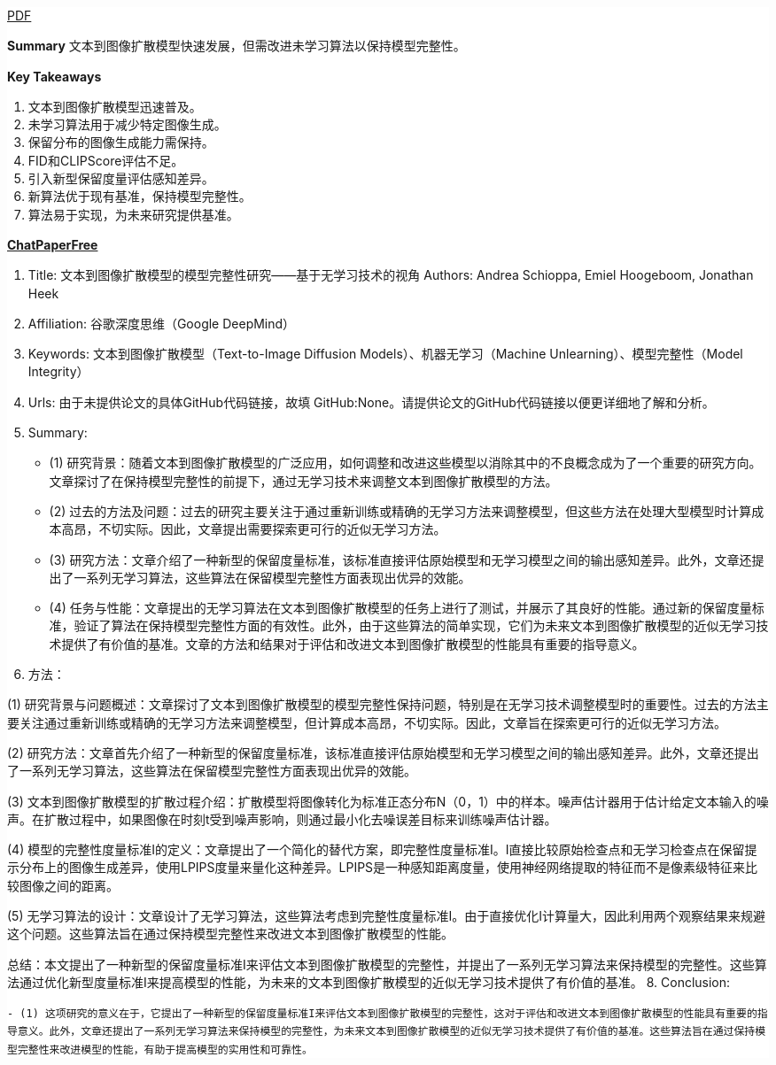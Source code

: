 [PDF](http://arxiv.org/abs/2411.02068v1) 

**Summary**
文本到图像扩散模型快速发展，但需改进未学习算法以保持模型完整性。

**Key Takeaways**
1. 文本到图像扩散模型迅速普及。
2. 未学习算法用于减少特定图像生成。
3. 保留分布的图像生成能力需保持。
4. FID和CLIPScore评估不足。
5. 引入新型保留度量评估感知差异。
6. 新算法优于现有基准，保持模型完整性。
7. 算法易于实现，为未来研究提供基准。

**[ChatPaperFree](https://huggingface.co/spaces/Kedreamix/ChatPaperFree)**

1. Title: 文本到图像扩散模型的模型完整性研究——基于无学习技术的视角
Authors: Andrea Schioppa, Emiel Hoogeboom, Jonathan Heek

2. Affiliation: 谷歌深度思维（Google DeepMind）

3. Keywords: 文本到图像扩散模型（Text-to-Image Diffusion Models）、机器无学习（Machine Unlearning）、模型完整性（Model Integrity）

4. Urls: 由于未提供论文的具体GitHub代码链接，故填 GitHub:None。请提供论文的GitHub代码链接以便更详细地了解和分析。

5. Summary:

    - (1) 研究背景：随着文本到图像扩散模型的广泛应用，如何调整和改进这些模型以消除其中的不良概念成为了一个重要的研究方向。文章探讨了在保持模型完整性的前提下，通过无学习技术来调整文本到图像扩散模型的方法。
    
    - (2) 过去的方法及问题：过去的研究主要关注于通过重新训练或精确的无学习方法来调整模型，但这些方法在处理大型模型时计算成本高昂，不切实际。因此，文章提出需要探索更可行的近似无学习方法。
    
    - (3) 研究方法：文章介绍了一种新型的保留度量标准，该标准直接评估原始模型和无学习模型之间的输出感知差异。此外，文章还提出了一系列无学习算法，这些算法在保留模型完整性方面表现出优异的效能。
    
    - (4) 任务与性能：文章提出的无学习算法在文本到图像扩散模型的任务上进行了测试，并展示了其良好的性能。通过新的保留度量标准，验证了算法在保持模型完整性方面的有效性。此外，由于这些算法的简单实现，它们为未来文本到图像扩散模型的近似无学习技术提供了有价值的基准。文章的方法和结果对于评估和改进文本到图像扩散模型的性能具有重要的指导意义。
7. 方法：

(1) 研究背景与问题概述：文章探讨了文本到图像扩散模型的模型完整性保持问题，特别是在无学习技术调整模型时的重要性。过去的方法主要关注通过重新训练或精确的无学习方法来调整模型，但计算成本高昂，不切实际。因此，文章旨在探索更可行的近似无学习方法。

(2) 研究方法：文章首先介绍了一种新型的保留度量标准，该标准直接评估原始模型和无学习模型之间的输出感知差异。此外，文章还提出了一系列无学习算法，这些算法在保留模型完整性方面表现出优异的效能。

(3) 文本到图像扩散模型的扩散过程介绍：扩散模型将图像转化为标准正态分布N（0，1）中的样本。噪声估计器用于估计给定文本输入的噪声。在扩散过程中，如果图像在时刻t受到噪声影响，则通过最小化去噪误差目标来训练噪声估计器。

(4) 模型的完整性度量标准I的定义：文章提出了一个简化的替代方案，即完整性度量标准I。I直接比较原始检查点和无学习检查点在保留提示分布上的图像生成差异，使用LPIPS度量来量化这种差异。LPIPS是一种感知距离度量，使用神经网络提取的特征而不是像素级特征来比较图像之间的距离。

(5) 无学习算法的设计：文章设计了无学习算法，这些算法考虑到完整性度量标准I。由于直接优化I计算量大，因此利用两个观察结果来规避这个问题。这些算法旨在通过保持模型完整性来改进文本到图像扩散模型的性能。

总结：本文提出了一种新型的保留度量标准I来评估文本到图像扩散模型的完整性，并提出了一系列无学习算法来保持模型的完整性。这些算法通过优化新型度量标准I来提高模型的性能，为未来的文本到图像扩散模型的近似无学习技术提供了有价值的基准。
8. Conclusion:

    - (1) 这项研究的意义在于，它提出了一种新型的保留度量标准I来评估文本到图像扩散模型的完整性，这对于评估和改进文本到图像扩散模型的性能具有重要的指导意义。此外，文章还提出了一系列无学习算法来保持模型的完整性，为未来文本到图像扩散模型的近似无学习技术提供了有价值的基准。这些算法旨在通过保持模型完整性来改进模型的性能，有助于提高模型的实用性和可靠性。
    